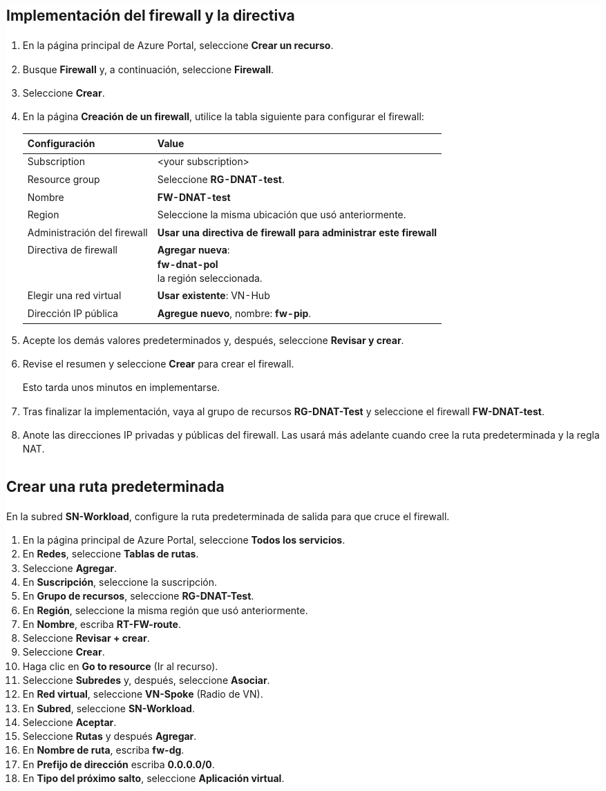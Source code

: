 ## <a name="deploy-the-firewall-and-policy"></a>Implementación del firewall y la directiva

1. En la página principal de Azure Portal, seleccione **Crear un recurso**.
1. Busque **Firewall** y, a continuación, seleccione **Firewall**.
1. Seleccione **Crear**. 
1. En la página **Creación de un firewall**, utilice la tabla siguiente para configurar el firewall:

   |Configuración  |Value  |
   |---------|---------|
   |Subscription     |\<your subscription\>|
   |Resource group     |Seleccione **RG-DNAT-test**. |
   |Nombre     |**FW-DNAT-test**|
   |Region     |Seleccione la misma ubicación que usó anteriormente.|
   |Administración del firewall|**Usar una directiva de firewall para administrar este firewall**|
   |Directiva de firewall|**Agregar nueva**:<br>**fw-dnat-pol**<br>la región seleccionada. 
   |Elegir una red virtual     |**Usar existente**: VN-Hub|
   |Dirección IP pública     |**Agregue nuevo**, nombre: **fw-pip**.|

5. Acepte los demás valores predeterminados y, después, seleccione **Revisar y crear**.
6. Revise el resumen y seleccione **Crear** para crear el firewall.

   Esto tarda unos minutos en implementarse.
7. Tras finalizar la implementación, vaya al grupo de recursos **RG-DNAT-Test** y seleccione el firewall **FW-DNAT-test**.
8. Anote las direcciones IP privadas y públicas del firewall. Las usará más adelante cuando cree la ruta predeterminada y la regla NAT.

## <a name="create-a-default-route"></a>Crear una ruta predeterminada

En la subred **SN-Workload**, configure la ruta predeterminada de salida para que cruce el firewall.

1. En la página principal de Azure Portal, seleccione **Todos los servicios**.
2. En **Redes**, seleccione **Tablas de rutas**.
3. Seleccione **Agregar**.
5. En **Suscripción**, seleccione la suscripción.
1. En **Grupo de recursos**, seleccione **RG-DNAT-Test**.
1. En **Región**, seleccione la misma región que usó anteriormente.
1. En **Nombre**, escriba **RT-FW-route**.
1. Seleccione **Revisar + crear**.
1. Seleccione **Crear**.
1. Haga clic en **Go to resource** (Ir al recurso).
1. Seleccione **Subredes** y, después, seleccione **Asociar**.
1. En **Red virtual**, seleccione **VN-Spoke** (Radio de VN).
1. En **Subred**, seleccione **SN-Workload**.
1. Seleccione **Aceptar**.
1. Seleccione **Rutas** y después **Agregar**.
1. En **Nombre de ruta**, escriba **fw-dg**.
1. En **Prefijo de dirección** escriba **0.0.0.0/0**.
1. En **Tipo del próximo salto**, seleccione **Aplicación virtual**.
